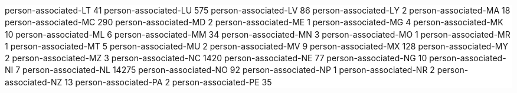 person-associated-LT
	41
person-associated-LU
	575
person-associated-LV
	86
person-associated-LY
	2
person-associated-MA
	18
person-associated-MC
	290
person-associated-MD
	2
person-associated-ME
	1
person-associated-MG
	4
person-associated-MK
	10
person-associated-ML
	6
person-associated-MM
	34
person-associated-MN
	3
person-associated-MO
	1
person-associated-MR
	1
person-associated-MT
	5
person-associated-MU
	2
person-associated-MV
	9
person-associated-MX
	128
person-associated-MY
	2
person-associated-MZ
	3
person-associated-NC
	1420
person-associated-NE
	77
person-associated-NG
	10
person-associated-NI
	7
person-associated-NL
	14275
person-associated-NO
	92
person-associated-NP
	1
person-associated-NR
	2
person-associated-NZ
	13
person-associated-PA
	2
person-associated-PE
	35